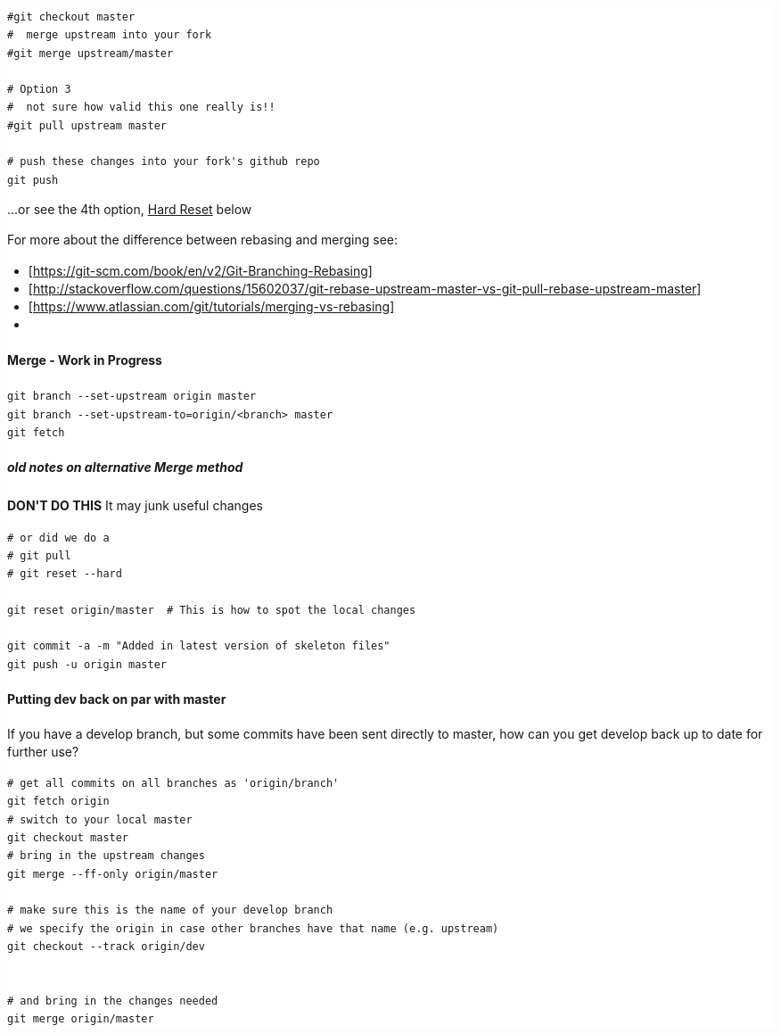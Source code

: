 ```
#git checkout master
#  merge upstream into your fork
#git merge upstream/master

# Option 3
#  not sure how valid this one really is!!
#git pull upstream master

# push these changes into your fork's github repo
git push

```

...or see the 4th option, [Hard Reset](#hard-reset-to-upstream) below

For more about the difference between rebasing and merging see:

* [https://git-scm.com/book/en/v2/Git-Branching-Rebasing]
* [http://stackoverflow.com/questions/15602037/git-rebase-upstream-master-vs-git-pull-rebase-upstream-master]
* [https://www.atlassian.com/git/tutorials/merging-vs-rebasing]
* 


#### Merge - Work in Progress

```
git branch --set-upstream origin master
git branch --set-upstream-to=origin/<branch> master
git fetch
```

##### old notes on alternative Merge method

**DON'T DO THIS** It may junk useful changes

```
# or did we do a 
# git pull
# git reset --hard

git reset origin/master  # This is how to spot the local changes

git commit -a -m "Added in latest version of skeleton files"
git push -u origin master

```

#### Putting dev back on par with master

If you have a develop branch, but some commits have been sent directly to master, how can you get develop back up to date for further use?

```shell
# get all commits on all branches as 'origin/branch'
git fetch origin
# switch to your local master
git checkout master
# bring in the upstream changes
git merge --ff-only origin/master

# make sure this is the name of your develop branch
# we specify the origin in case other branches have that name (e.g. upstream)
git checkout --track origin/dev


# and bring in the changes needed
git merge origin/master
```